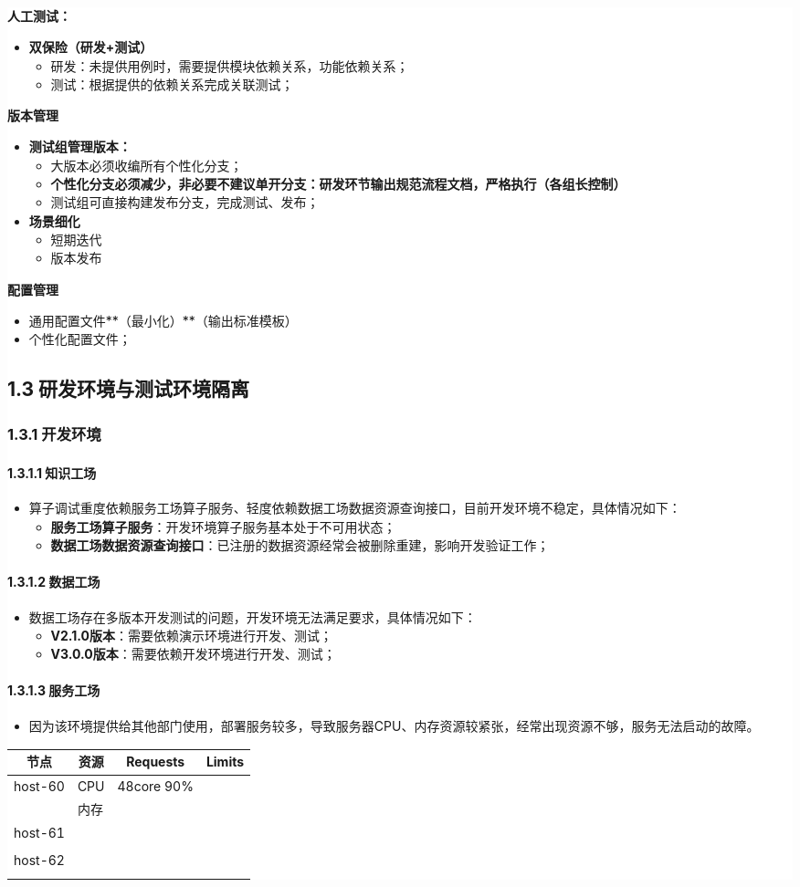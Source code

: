 **人工测试：**

- **双保险（研发+测试）**
  - 研发：未提供用例时，需要提供模块依赖关系，功能依赖关系；
  - 测试：根据提供的依赖关系完成关联测试；

**版本管理**

- **测试组管理版本：**
  - 大版本必须收编所有个性化分支；
  - **个性化分支必须减少，非必要不建议单开分支：研发环节输出规范流程文档，严格执行（各组长控制）**
  - 测试组可直接构建发布分支，完成测试、发布；
- **场景细化**
  - 短期迭代
  - 版本发布

**配置管理**

- 通用配置文件**（最小化）**（输出标准模板）
- 个性化配置文件；



## **1.3 研发环境与测试环境隔离**



### 1.3.1 开发环境

#### 1.3.1.1 知识工场

- 算子调试重度依赖服务工场算子服务、轻度依赖数据工场数据资源查询接口，目前开发环境不稳定，具体情况如下：
  - **服务工场算子服务**：开发环境算子服务基本处于不可用状态；
  - **数据工场数据资源查询接口**：已注册的数据资源经常会被删除重建，影响开发验证工作；

#### 1.3.1.2 数据工场

- 数据工场存在多版本开发测试的问题，开发环境无法满足要求，具体情况如下：
  - **V2.1.0版本**：需要依赖演示环境进行开发、测试；
  - **V3.0.0版本**：需要依赖开发环境进行开发、测试；

#### 1.3.1.3 服务工场

- 因为该环境提供给其他部门使用，部署服务较多，导致服务器CPU、内存资源较紧张，经常出现资源不够，服务无法启动的故障。

| 节点    | 资源 | Requests     | Limits |
| ------- | ---- | ------------ | ------ |
| host-60 | CPU  | 48core   90% |        |
|         | 内存 |              |        |
| host-61 |      |              |        |
|         |      |              |        |
| host-62 |      |              |        |
|         |      |              |        |

